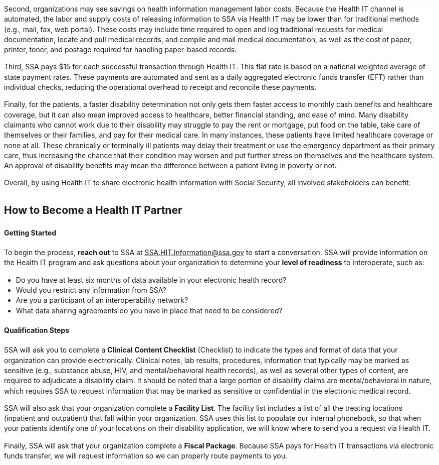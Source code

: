 Second, organizations may see savings on health information management labor costs. Because the Health IT channel is automated, the labor and supply costs of releasing information to SSA via Health IT may be lower than for traditional methods (e.g., mail, fax, web portal). These costs may include time required to open and log traditional requests for medical documentation, locate and pull medical records, and compile and mail medical documentation, as well as the cost of paper, printer, toner, and postage required for handling paper-based records.

Third, SSA pays $15 for each successful transaction through Health IT. This flat rate is based on a national weighted average of state payment rates. These payments are automated and sent as a daily aggregated electronic funds transfer (EFT) rather than individual checks, reducing the operational overhead to receipt and reconcile these payments.

Finally, for the patients, a faster disability determination not only gets them faster access to monthly cash benefits and healthcare coverage, but it can also mean improved access to healthcare, better financial standing, and ease of mind. Many disability claimants who cannot work due to their disability may struggle to pay the rent or mortgage, put food on the table, take care of themselves or their families, and pay for their medical care. In many instances, these patients have limited healthcare coverage or none at all. These chronically or terminally ill patients may delay their treatment or use the emergency department as their primary care, thus increasing the chance that their condition may worsen and put further stress on themselves and the healthcare system. An approval of disability benefits may mean the difference between a patient living in poverty or not.

Overall, by using Health IT to share electronic health information with Social Security, all involved stakeholders can benefit.

## How to Become a Health IT Partner

#### Getting Started

To begin the process, **reach out** to SSA at SSA.HIT.Information@ssa.gov to start a conversation. SSA will provide information on the Health IT program and ask questions about your organization to determine your **level of readiness** to interoperate, such as:

- Do you have at least six months of data available in your electronic health record?
- Would you restrict any information from SSA?
- Are you a participant of an interoperability network?
- What data sharing agreements do you have in place that need to be considered?

#### Qualification Steps

SSA will ask you to complete a **Clinical Content Checklist** (Checklist) to indicate the types and format of data that your organization can provide electronically. Clinical notes, lab results, procedures, information that typically may be marked as sensitive (e.g., substance abuse, HIV, and mental/behavioral health records), as well as several other types of content, are required to adjudicate a disability claim. It should be noted that a large portion of disability claims are mental/behavioral in nature, which requires SSA to request information that may be marked as sensitive or confidential in the electronic medical record.

SSA will also ask that your organization complete a **Facility List**. The facility list includes a list of all the treating locations (inpatient and outpatient) that fall within your organization. SSA uses this list to populate our internal phonebook, so that when your patients identify one of your locations on their disability application, we will know where to send you a request via Health IT.

Finally, SSA will ask that your organization complete a **Fiscal Package**. Because SSA pays for Health IT transactions via electronic funds transfer, we will request information so we can properly route payments to you.
